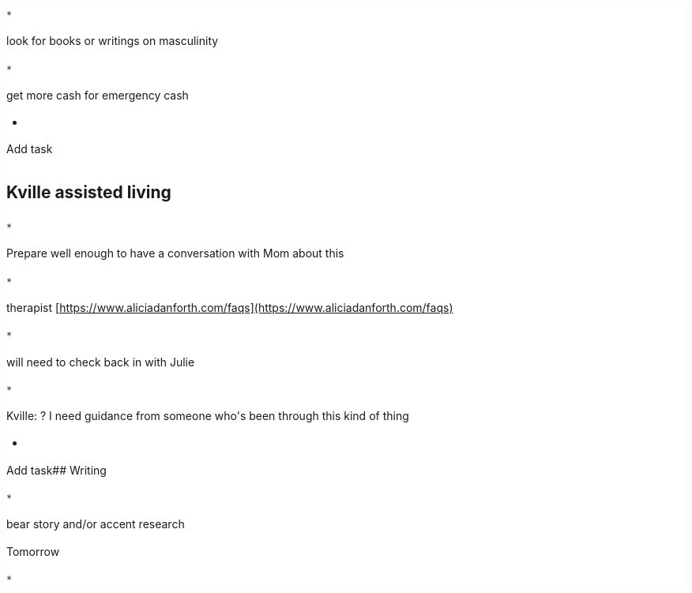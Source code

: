 	* 

look for books or writings on masculinity





	* 

get more cash for emergency cash





* 
Add task


## Kville assisted living




	* 

Prepare well enough to have a conversation with Mom about this





	* 

therapist  [https://www.aliciadanforth.com/faqs](https://www.aliciadanforth.com/faqs) 





	* 

will need to check back in with Julie





	* 

Kville: ? I need guidance from someone who's been through this kind of thing





* 
Add task## Writing




	* 

bear story and/or accent research

Tomorrow




	* 
